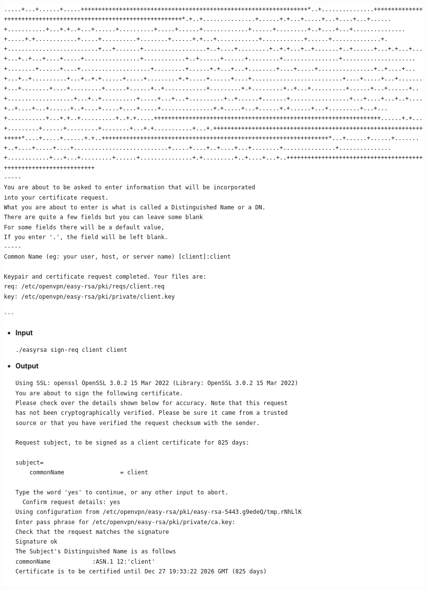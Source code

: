 	.....+...+......+.....+++++++++++++++++++++++++++++++++++++++++++++++++++++++++++++++++*..+...............+++++++++++++++++++++++++++++++++++++++++++++++++++++++++++++++++*.+..+...............+......+.+...+.....+...+....+...+......+...........+...+.+..+...+......+..........+.....+......+.............+......+.........+..+....+...+...............+.....+.+............+.....+..........+........+......+.+...+............+............+......+..............+.+..........................+...+.......+..................+..+....+.........+..+.+...+..+.......+..+......+...+.+...+...+...+..+...+....+.....+................+............+..+......+......+.........+................+.....................+........+......+....+....................+.........+......+.+...+...+........+....+.....+................+..+....+...+...+..+..........+...+..+.+......+.....+.........+.+.....+......+....+..........................+....+.....+...+.......+...+........+....+.........+......+......+..+............+.........+.+.........+..+...+..........+......+...+......+..+...................+...+..+..........+.....+...+...+..........+..+......+.......+.................+...+....+...+..+....+..+....+...+......+..+....+.....+....+.....+...............+.+.....+...+......+.+......+...+.........+...+...+...........+...+.+..+..........+..+.+.....+++++++++++++++++++++++++++++++++++++++++++++++++++++++++++++++++......+.+...+.........+......+.........+........+...+.+...........+...+.+++++++++++++++++++++++++++++++++++++++++++++++++++++++++++++++++*....+.....+......+.+..+++++++++++++++++++++++++++++++++++++++++++++++++++++++++++++++++*...+......+......+.......+..+....+.....+....+...........................+.....+....+..+....+...+........+...............+...............+............+...+...+.........+......+...............+.+.........+..+....+...+..+++++++++++++++++++++++++++++++++++++++++++++++++++++++++++++++++
	-----
	You are about to be asked to enter information that will be incorporated
	into your certificate request.
	What you are about to enter is what is called a Distinguished Name or a DN.
	There are quite a few fields but you can leave some blank
	For some fields there will be a default value,
	If you enter '.', the field will be left blank.
	-----
	Common Name (eg: your user, host, or server name) [client]:client  
	
	Keypair and certificate request completed. Your files are:
	req: /etc/openvpn/easy-rsa/pki/reqs/client.req
	key: /etc/openvpn/easy-rsa/pki/private/client.key

	```
* **Input**
	```shell
	./easyrsa sign-req client client
	```
* **Output**
	```text
	Using SSL: openssl OpenSSL 3.0.2 15 Mar 2022 (Library: OpenSSL 3.0.2 15 Mar 2022)
	You are about to sign the following certificate.
	Please check over the details shown below for accuracy. Note that this request
	has not been cryptographically verified. Please be sure it came from a trusted
	source or that you have verified the request checksum with the sender.
	
	Request subject, to be signed as a client certificate for 825 days:
	
	subject=
	    commonName                = client
	
	Type the word 'yes' to continue, or any other input to abort.
	  Confirm request details: yes
	Using configuration from /etc/openvpn/easy-rsa/pki/easy-rsa-5443.g9edeQ/tmp.rNhLlK
	Enter pass phrase for /etc/openvpn/easy-rsa/pki/private/ca.key:
	Check that the request matches the signature
	Signature ok
	The Subject's Distinguished Name is as follows
	commonName            :ASN.1 12:'client'
	Certificate is to be certified until Dec 27 19:33:22 2026 GMT (825 days)
	